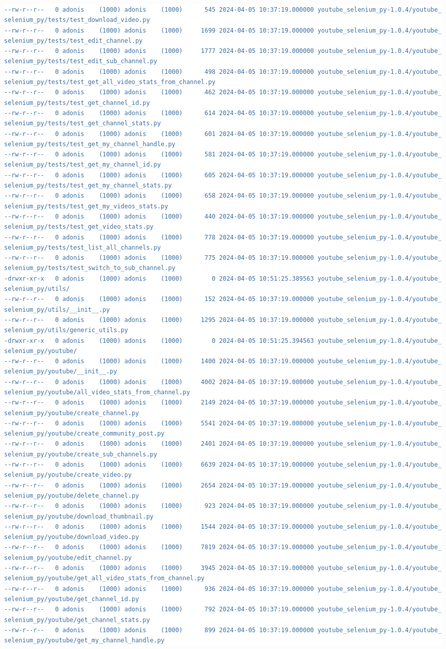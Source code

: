 ```diff
--rw-r--r--   0 adonis    (1000) adonis    (1000)      545 2024-04-05 10:37:19.000000 youtube_selenium_py-1.0.4/youtube_selenium_py/tests/test_download_video.py
--rw-r--r--   0 adonis    (1000) adonis    (1000)     1699 2024-04-05 10:37:19.000000 youtube_selenium_py-1.0.4/youtube_selenium_py/tests/test_edit_channel.py
--rw-r--r--   0 adonis    (1000) adonis    (1000)     1777 2024-04-05 10:37:19.000000 youtube_selenium_py-1.0.4/youtube_selenium_py/tests/test_edit_sub_channel.py
--rw-r--r--   0 adonis    (1000) adonis    (1000)      498 2024-04-05 10:37:19.000000 youtube_selenium_py-1.0.4/youtube_selenium_py/tests/test_get_all_video_stats_from_channel.py
--rw-r--r--   0 adonis    (1000) adonis    (1000)      462 2024-04-05 10:37:19.000000 youtube_selenium_py-1.0.4/youtube_selenium_py/tests/test_get_channel_id.py
--rw-r--r--   0 adonis    (1000) adonis    (1000)      614 2024-04-05 10:37:19.000000 youtube_selenium_py-1.0.4/youtube_selenium_py/tests/test_get_channel_stats.py
--rw-r--r--   0 adonis    (1000) adonis    (1000)      601 2024-04-05 10:37:19.000000 youtube_selenium_py-1.0.4/youtube_selenium_py/tests/test_get_my_channel_handle.py
--rw-r--r--   0 adonis    (1000) adonis    (1000)      581 2024-04-05 10:37:19.000000 youtube_selenium_py-1.0.4/youtube_selenium_py/tests/test_get_my_channel_id.py
--rw-r--r--   0 adonis    (1000) adonis    (1000)      605 2024-04-05 10:37:19.000000 youtube_selenium_py-1.0.4/youtube_selenium_py/tests/test_get_my_channel_stats.py
--rw-r--r--   0 adonis    (1000) adonis    (1000)      658 2024-04-05 10:37:19.000000 youtube_selenium_py-1.0.4/youtube_selenium_py/tests/test_get_my_videos_stats.py
--rw-r--r--   0 adonis    (1000) adonis    (1000)      440 2024-04-05 10:37:19.000000 youtube_selenium_py-1.0.4/youtube_selenium_py/tests/test_get_video_stats.py
--rw-r--r--   0 adonis    (1000) adonis    (1000)      778 2024-04-05 10:37:19.000000 youtube_selenium_py-1.0.4/youtube_selenium_py/tests/test_list_all_channels.py
--rw-r--r--   0 adonis    (1000) adonis    (1000)      775 2024-04-05 10:37:19.000000 youtube_selenium_py-1.0.4/youtube_selenium_py/tests/test_switch_to_sub_channel.py
-drwxr-xr-x   0 adonis    (1000) adonis    (1000)        0 2024-04-05 10:51:25.389563 youtube_selenium_py-1.0.4/youtube_selenium_py/utils/
--rw-r--r--   0 adonis    (1000) adonis    (1000)      152 2024-04-05 10:37:19.000000 youtube_selenium_py-1.0.4/youtube_selenium_py/utils/__init__.py
--rw-r--r--   0 adonis    (1000) adonis    (1000)     1295 2024-04-05 10:37:19.000000 youtube_selenium_py-1.0.4/youtube_selenium_py/utils/generic_utils.py
-drwxr-xr-x   0 adonis    (1000) adonis    (1000)        0 2024-04-05 10:51:25.394563 youtube_selenium_py-1.0.4/youtube_selenium_py/youtube/
--rw-r--r--   0 adonis    (1000) adonis    (1000)     1400 2024-04-05 10:37:19.000000 youtube_selenium_py-1.0.4/youtube_selenium_py/youtube/__init__.py
--rw-r--r--   0 adonis    (1000) adonis    (1000)     4002 2024-04-05 10:37:19.000000 youtube_selenium_py-1.0.4/youtube_selenium_py/youtube/all_video_stats_from_channel.py
--rw-r--r--   0 adonis    (1000) adonis    (1000)     2149 2024-04-05 10:37:19.000000 youtube_selenium_py-1.0.4/youtube_selenium_py/youtube/create_channel.py
--rw-r--r--   0 adonis    (1000) adonis    (1000)     5541 2024-04-05 10:37:19.000000 youtube_selenium_py-1.0.4/youtube_selenium_py/youtube/create_community_post.py
--rw-r--r--   0 adonis    (1000) adonis    (1000)     2401 2024-04-05 10:37:19.000000 youtube_selenium_py-1.0.4/youtube_selenium_py/youtube/create_sub_channels.py
--rw-r--r--   0 adonis    (1000) adonis    (1000)     6639 2024-04-05 10:37:19.000000 youtube_selenium_py-1.0.4/youtube_selenium_py/youtube/create_video.py
--rw-r--r--   0 adonis    (1000) adonis    (1000)     2654 2024-04-05 10:37:19.000000 youtube_selenium_py-1.0.4/youtube_selenium_py/youtube/delete_channel.py
--rw-r--r--   0 adonis    (1000) adonis    (1000)      923 2024-04-05 10:37:19.000000 youtube_selenium_py-1.0.4/youtube_selenium_py/youtube/download_thumbnail.py
--rw-r--r--   0 adonis    (1000) adonis    (1000)     1544 2024-04-05 10:37:19.000000 youtube_selenium_py-1.0.4/youtube_selenium_py/youtube/download_video.py
--rw-r--r--   0 adonis    (1000) adonis    (1000)     7819 2024-04-05 10:37:19.000000 youtube_selenium_py-1.0.4/youtube_selenium_py/youtube/edit_channel.py
--rw-r--r--   0 adonis    (1000) adonis    (1000)     3945 2024-04-05 10:37:19.000000 youtube_selenium_py-1.0.4/youtube_selenium_py/youtube/get_all_video_stats_from_channel.py
--rw-r--r--   0 adonis    (1000) adonis    (1000)      936 2024-04-05 10:37:19.000000 youtube_selenium_py-1.0.4/youtube_selenium_py/youtube/get_channel_id.py
--rw-r--r--   0 adonis    (1000) adonis    (1000)      792 2024-04-05 10:37:19.000000 youtube_selenium_py-1.0.4/youtube_selenium_py/youtube/get_channel_stats.py
--rw-r--r--   0 adonis    (1000) adonis    (1000)      899 2024-04-05 10:37:19.000000 youtube_selenium_py-1.0.4/youtube_selenium_py/youtube/get_my_channel_handle.py
```